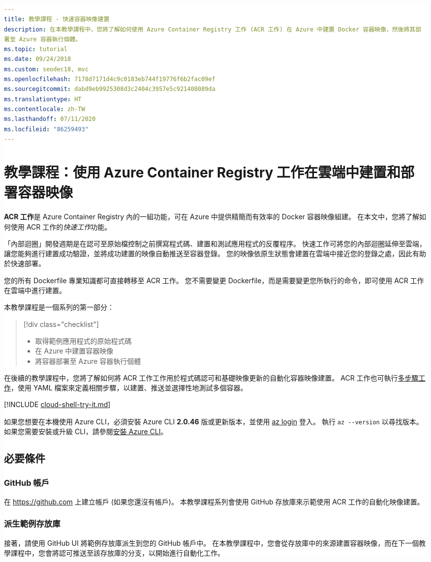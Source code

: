```yaml
---
title: 教學課程 - 快速容器映像建置
description: 在本教學課程中，您將了解如何使用 Azure Container Registry 工作 (ACR 工作) 在 Azure 中建置 Docker 容器映像，然後將其部署至 Azure 容器執行個體。
ms.topic: tutorial
ms.date: 09/24/2018
ms.custom: seodec18, mvc
ms.openlocfilehash: 7178d7171d4c9c0183eb744f19776f6b2fac09ef
ms.sourcegitcommit: dabd9eb9925308d3c2404c3957e5c921408089da
ms.translationtype: HT
ms.contentlocale: zh-TW
ms.lasthandoff: 07/11/2020
ms.locfileid: "86259493"
---
```

# <a name="tutorial-build-and-deploy-container-images-in-the-cloud-with-azure-container-registry-tasks"></a>教學課程：使用 Azure Container Registry 工作在雲端中建置和部署容器映像

**ACR 工作**是 Azure Container Registry 內的一組功能，可在 Azure 中提供精簡而有效率的 Docker 容器映像組建。 在本文中，您將了解如何使用 ACR 工作的*快速工作*功能。

「內部迴圈」開發週期是在認可至原始檔控制之前撰寫程式碼、建置和測試應用程式的反覆程序。 快速工作可將您的內部迴圈延伸至雲端，讓您能夠進行建置成功驗證，並將成功建置的映像自動推送至容器登錄。 您的映像依原生狀態會建置在雲端中接近您的登錄之處，因此有助於快速部署。

您的所有 Dockerfile 專業知識都可直接轉移至 ACR 工作。 您不需要變更 Dockerfile，而是需要變更您所執行的命令，即可使用 ACR 工作在雲端中進行建置。 

本教學課程是一個系列的第一部分：

> [!div class="checklist"]
> * 取得範例應用程式的原始程式碼
> * 在 Azure 中建置容器映像
> * 將容器部署至 Azure 容器執行個體

在後續的教學課程中，您將了解如何將 ACR 工作工作用於程式碼認可和基礎映像更新的自動化容器映像建置。 ACR 工作也可執行[多步驟工作](container-registry-tasks-multi-step.md)，使用 YAML 檔案來定義相關步驟，以建置、推送並選擇性地測試多個容器。

[!INCLUDE [cloud-shell-try-it.md](../../includes/cloud-shell-try-it.md)]

如果您想要在本機使用 Azure CLI，必須安裝 Azure CLI **2.0.46** 版或更新版本，並使用 [az login][az-login] 登入。 執行 `az --version` 以尋找版本。 如果您需要安裝或升級 CLI，請參閱[安裝 Azure CLI][azure-cli]。

## <a name="prerequisites"></a>必要條件

### <a name="github-account"></a>GitHub 帳戶

在 https://github.com 上建立帳戶 (如果您還沒有帳戶)。 本教學課程系列會使用 GitHub 存放庫來示範使用 ACR 工作的自動化映像建置。

### <a name="fork-sample-repository"></a>派生範例存放庫

接著，請使用 GitHub UI 將範例存放庫派生到您的 GitHub 帳戶中。 在本教學課程中，您會從存放庫中的來源建置容器映像，而在下一個教學課程中，您會將認可推送至該存放庫的分支，以開始進行自動化工作。


[sample-archive]: https://github.com/Azure-Samples/acr-build-helloworld-node/archive/master.zip
[azure-cli]: /cli/azure/install-azure-cli
[az-acr-build]: /cli/azure/acr#az-acr-build
[az-ad-sp-create-for-rbac]: /cli/azure/ad/sp#az-ad-sp-create-for-rbac
[az-container-attach]: /cli/azure/container#az-container-attach
[az-container-create]: /cli/azure/container#az-container-create
[az-container-delete]: /cli/azure/container#az-container-delete
[az-keyvault-create]: /cli/azure/keyvault/secret#az-keyvault-create
[az-keyvault-secret-set]: /cli/azure/keyvault/secret#az-keyvault-secret-set
[az-login]: /cli/azure/reference-index#az-login
[service-principal-auth]: container-registry-auth-service-principal.md
[quick-build-01-fork]: ./media/container-registry-tutorial-quick-build/quick-build-01-fork.png
[quick-build-02-browser]: ./media/container-registry-tutorial-quick-build/quick-build-02-browser.png
